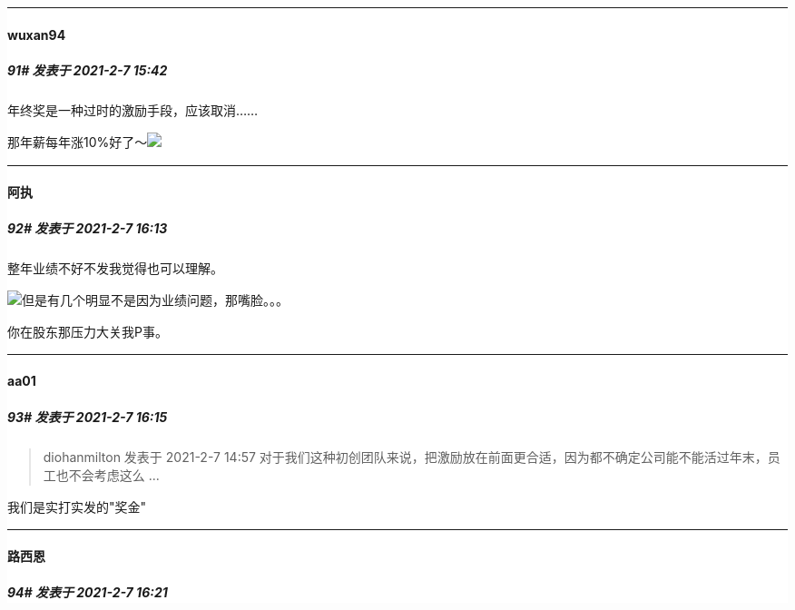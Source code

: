 



*****

####  wuxan94  
##### 91#       发表于 2021-2-7 15:42




年终奖是一种过时的激励手段，应该取消……

那年薪每年涨10%好了～<img src="https://static.saraba1st.com/image/smiley/face2017/243.gif" referrerpolicy="no-referrer">







*****

####  阿执  
##### 92#       发表于 2021-2-7 16:13




整年业绩不好不发我觉得也可以理解。

<img src="https://static.saraba1st.com/image/smiley/face2017/067.png" referrerpolicy="no-referrer">但是有几个明显不是因为业绩问题，那嘴脸。。。


你在股东那压力大关我P事。







*****

####  aa01  
##### 93#       发表于 2021-2-7 16:15



<blockquote>diohanmilton 发表于 2021-2-7 14:57
对于我们这种初创团队来说，把激励放在前面更合适，因为都不确定公司能不能活过年末，员工也不会考虑这么 ...</blockquote>
我们是实打实发的"奖金"







*****

####  路西恩  
##### 94#       发表于 2021-2-7 16:21


